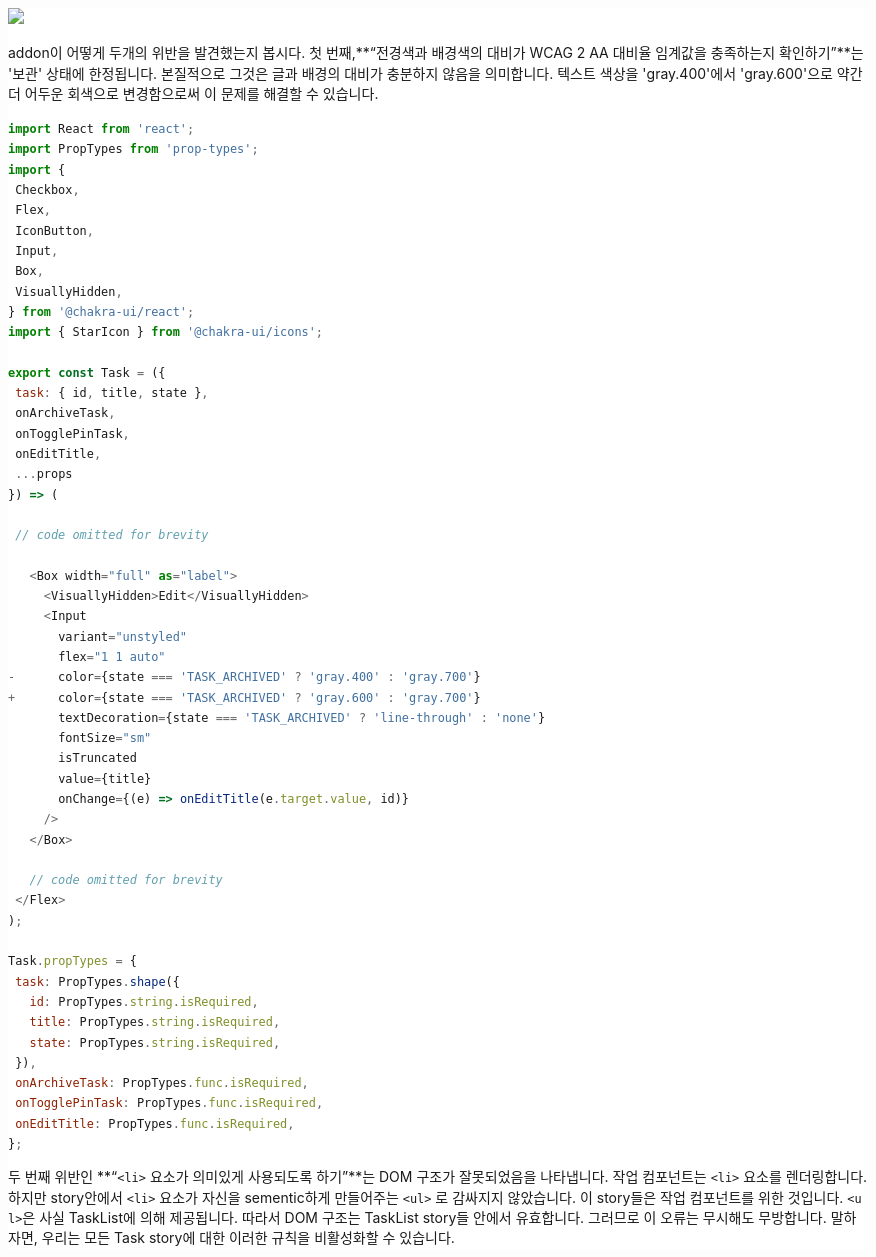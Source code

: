 ![](/ui-testing-handbook/a11y-addon.png)

addon이 어떻게 두개의 위반을 발견했는지 봅시다. 첫 번째,**“전경색과 배경색의 대비가 WCAG 2 AA 대비율 임계값을 충족하는지 확인하기”**는 '보관' 상태에 한정됩니다. 본질적으로 그것은 글과 배경의 대비가 충분하지 않음을 의미합니다. 텍스트 색상을 'gray.400'에서 'gray.600'으로 약간 더 어두운 회색으로 변경함으로써 이 문제를 해결할 수 있습니다.



```diff:title=src/components/Task.js
import React from 'react';
import PropTypes from 'prop-types';
import {
 Checkbox,
 Flex,
 IconButton,
 Input,
 Box,
 VisuallyHidden,
} from '@chakra-ui/react';
import { StarIcon } from '@chakra-ui/icons';

export const Task = ({
 task: { id, title, state },
 onArchiveTask,
 onTogglePinTask,
 onEditTitle,
 ...props
}) => (

 // code omitted for brevity

   <Box width="full" as="label">
     <VisuallyHidden>Edit</VisuallyHidden>
     <Input
       variant="unstyled"
       flex="1 1 auto"
-      color={state === 'TASK_ARCHIVED' ? 'gray.400' : 'gray.700'}
+      color={state === 'TASK_ARCHIVED' ? 'gray.600' : 'gray.700'}
       textDecoration={state === 'TASK_ARCHIVED' ? 'line-through' : 'none'}
       fontSize="sm"
       isTruncated
       value={title}
       onChange={(e) => onEditTitle(e.target.value, id)}
     />
   </Box>

   // code omitted for brevity
 </Flex>
);

Task.propTypes = {
 task: PropTypes.shape({
   id: PropTypes.string.isRequired,
   title: PropTypes.string.isRequired,
   state: PropTypes.string.isRequired,
 }),
 onArchiveTask: PropTypes.func.isRequired,
 onTogglePinTask: PropTypes.func.isRequired,
 onEditTitle: PropTypes.func.isRequired,
};
```
두 번째 위반인 **“`<li>` 요소가 의미있게 사용되도록 하기”**는 DOM 구조가 잘못되었음을 나타냅니다. 작업 컴포넌트는 `<li>` 요소를 렌더링합니다. 하지만 story안에서 `<li>` 요소가 자신을 sementic하게 만들어주는  `<ul>` 로 감싸지지 않았습니다. 이 story들은 작업 컴포넌트를 위한 것입니다. `<ul>`은 사실 TaskList에 의해 제공됩니다. 따라서 DOM 구조는 TaskList story들 안에서 유효합니다. 그러므로 이 오류는 무시해도 무방합니다. 말하자면, 우리는 모든 Task story에 대한 이러한 규칙을 비활성화할 수 있습니다.

